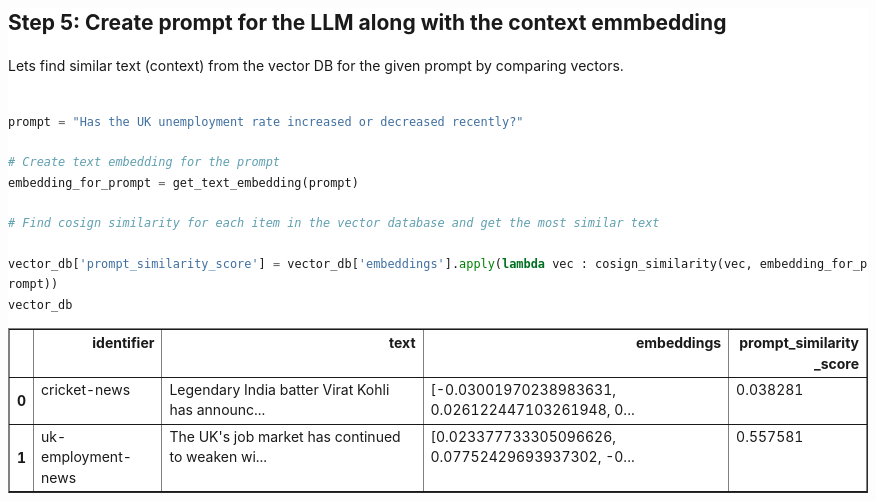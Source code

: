 ## Step 5: Create prompt for the LLM along with the context emmbedding
Lets find similar text (context) from the vector DB for the given prompt by comparing vectors.


```python

prompt = "Has the UK unemployment rate increased or decreased recently?"

# Create text embedding for the prompt
embedding_for_prompt = get_text_embedding(prompt)

# Find cosign similarity for each item in the vector database and get the most similar text

vector_db['prompt_similarity_score'] = vector_db['embeddings'].apply(lambda vec : cosign_similarity(vec, embedding_for_prompt))
vector_db

```




<div>
<style scoped>
    .dataframe tbody tr th:only-of-type {
        vertical-align: middle;
    }

    .dataframe tbody tr th {
        vertical-align: top;
    }

    .dataframe thead th {
        text-align: right;
    }
</style>
<table border="1" class="dataframe">
  <thead>
    <tr style="text-align: right;">
      <th></th>
      <th>identifier</th>
      <th>text</th>
      <th>embeddings</th>
      <th>prompt_similarity_score</th>
    </tr>
  </thead>
  <tbody>
    <tr>
      <th>0</th>
      <td>cricket-news</td>
      <td>Legendary India batter Virat Kohli has announc...</td>
      <td>[-0.03001970238983631, 0.026122447103261948, 0...</td>
      <td>0.038281</td>
    </tr>
    <tr>
      <th>1</th>
      <td>uk-employment-news</td>
      <td>The UK's job market has continued to weaken wi...</td>
      <td>[0.023377733305096626, 0.07752429693937302, -0...</td>
      <td>0.557581</td>
    </tr>
  </tbody>
</table>
</div>

